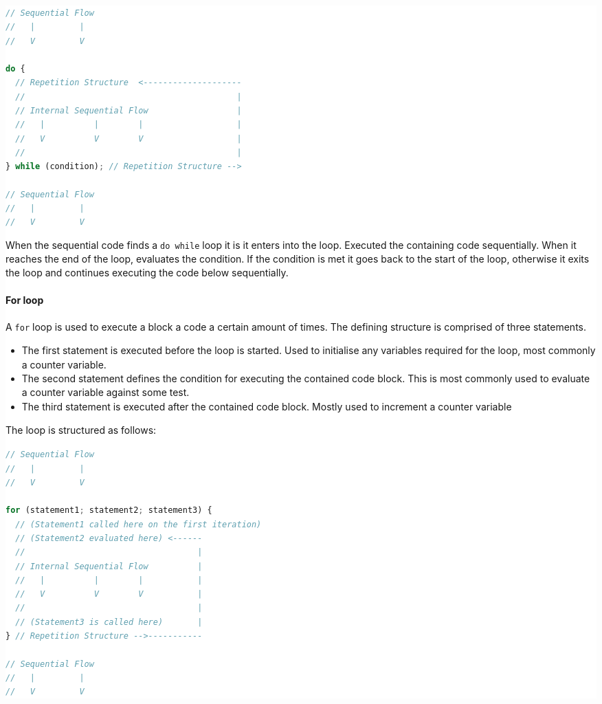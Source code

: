 ```JavaScript
// Sequential Flow
//   |         |
//   V         V

do {
  // Repetition Structure  <--------------------
  //                                           |
  // Internal Sequential Flow                  |
  //   |          |        |                   |
  //   V          V        V                   |
  //                                           |
} while (condition); // Repetition Structure -->

// Sequential Flow
//   |         |
//   V         V
```

When the sequential code finds a `do while` loop it is it enters into the loop. Executed the containing code sequentially.
When it reaches the end of the loop, evaluates the condition. If the condition is met it goes back to the start of the loop, otherwise it exits the loop and continues executing the code below sequentially.

#### For loop

A `for` loop is used to execute a block a code a certain amount of times.
The defining structure is comprised of three statements.

- The first statement is executed before the loop is started. Used to initialise any variables required for the loop, most commonly a counter variable.
- The second statement defines the condition for executing the contained code block. This is most commonly used to evaluate a counter variable against some test.
- The third statement is executed after the contained code block. Mostly used to increment a counter variable

The loop is structured as follows:

```JavaScript
// Sequential Flow
//   |         |
//   V         V

for (statement1; statement2; statement3) {
  // (Statement1 called here on the first iteration)
  // (Statement2 evaluated here) <------
  //                                   |
  // Internal Sequential Flow          |
  //   |          |        |           |
  //   V          V        V           |
  //                                   |
  // (Statement3 is called here)       |
} // Repetition Structure -->-----------

// Sequential Flow
//   |         |
//   V         V
```
